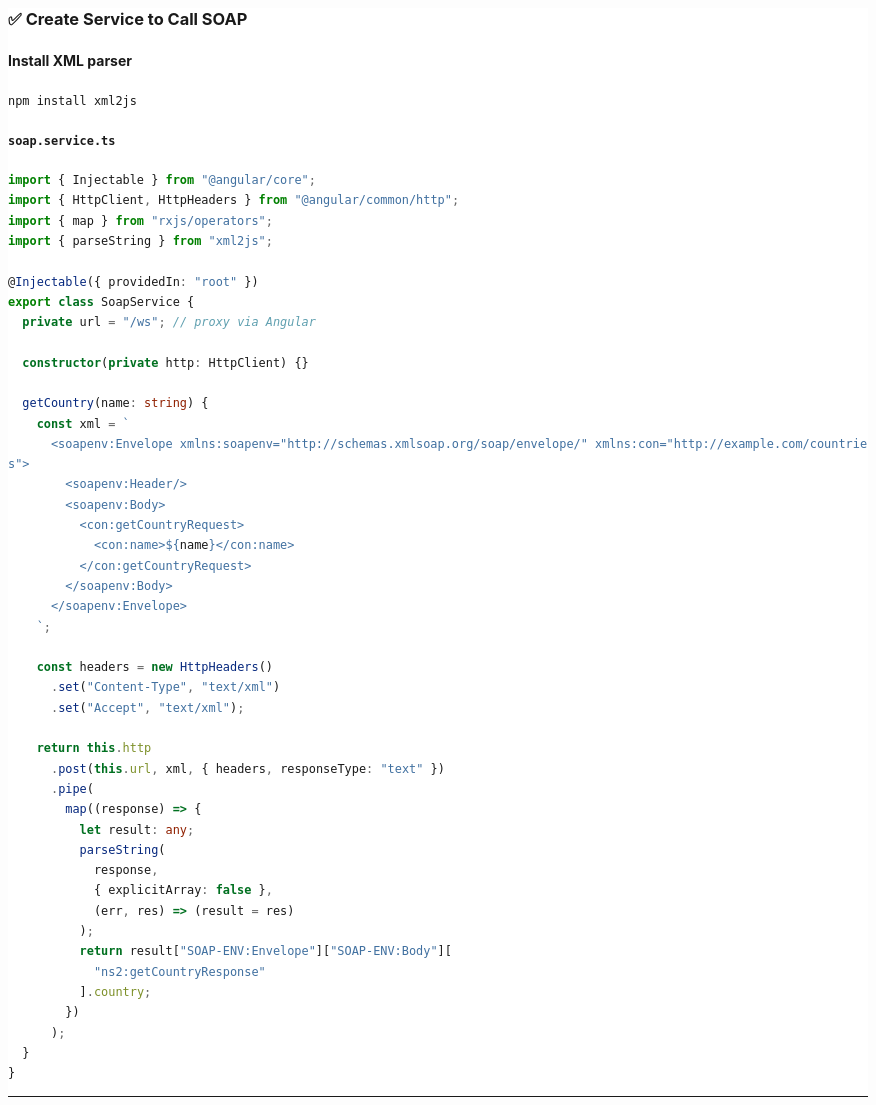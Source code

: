 
### ✅ Create Service to Call SOAP

#### Install XML parser

```bash
npm install xml2js
```

#### `soap.service.ts`

```ts
import { Injectable } from "@angular/core";
import { HttpClient, HttpHeaders } from "@angular/common/http";
import { map } from "rxjs/operators";
import { parseString } from "xml2js";

@Injectable({ providedIn: "root" })
export class SoapService {
  private url = "/ws"; // proxy via Angular

  constructor(private http: HttpClient) {}

  getCountry(name: string) {
    const xml = `
      <soapenv:Envelope xmlns:soapenv="http://schemas.xmlsoap.org/soap/envelope/" xmlns:con="http://example.com/countries">
        <soapenv:Header/>
        <soapenv:Body>
          <con:getCountryRequest>
            <con:name>${name}</con:name>
          </con:getCountryRequest>
        </soapenv:Body>
      </soapenv:Envelope>
    `;

    const headers = new HttpHeaders()
      .set("Content-Type", "text/xml")
      .set("Accept", "text/xml");

    return this.http
      .post(this.url, xml, { headers, responseType: "text" })
      .pipe(
        map((response) => {
          let result: any;
          parseString(
            response,
            { explicitArray: false },
            (err, res) => (result = res)
          );
          return result["SOAP-ENV:Envelope"]["SOAP-ENV:Body"][
            "ns2:getCountryResponse"
          ].country;
        })
      );
  }
}
```

---